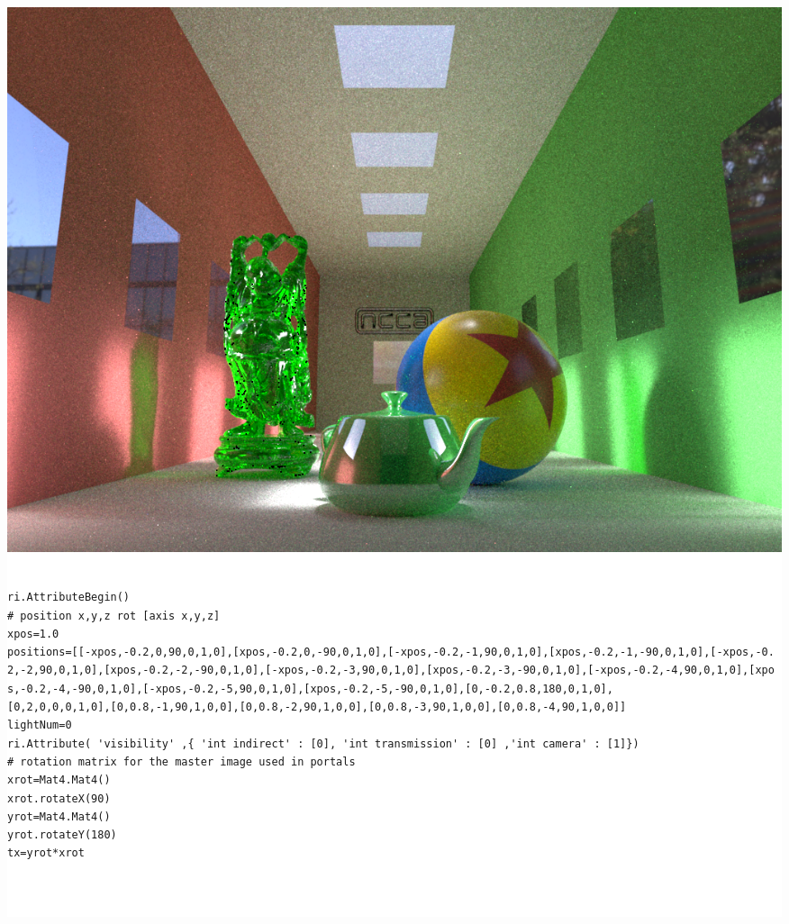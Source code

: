 ![](images/PortalRoom.png)
</div>    

<div id="mySlideRight">

<pre><code data-trim data-noescape>
ri.AttributeBegin()
# position x,y,z rot [axis x,y,z]
xpos=1.0
positions=[[-xpos,-0.2,0,90,0,1,0],[xpos,-0.2,0,-90,0,1,0],[-xpos,-0.2,-1,90,0,1,0],[xpos,-0.2,-1,-90,0,1,0],[-xpos,-0.2,-2,90,0,1,0],[xpos,-0.2,-2,-90,0,1,0],[-xpos,-0.2,-3,90,0,1,0],[xpos,-0.2,-3,-90,0,1,0],[-xpos,-0.2,-4,90,0,1,0],[xpos,-0.2,-4,-90,0,1,0],[-xpos,-0.2,-5,90,0,1,0],[xpos,-0.2,-5,-90,0,1,0],[0,-0.2,0.8,180,0,1,0],
[0,2,0,0,0,1,0],[0,0.8,-1,90,1,0,0],[0,0.8,-2,90,1,0,0],[0,0.8,-3,90,1,0,0],[0,0.8,-4,90,1,0,0]]
lightNum=0
ri.Attribute( 'visibility' ,{ 'int indirect' : [0], 'int transmission' : [0] ,'int camera' : [1]})
# rotation matrix for the master image used in portals
xrot=Mat4.Mat4()
xrot.rotateX(90)
yrot=Mat4.Mat4()
yrot.rotateY(180)
tx=yrot*xrot
